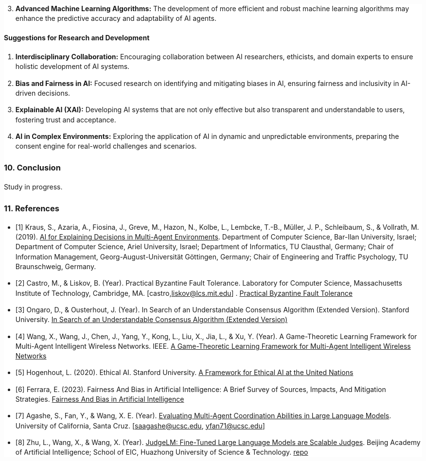 3. **Advanced Machine Learning Algorithms:** The development of more efficient and robust machine learning algorithms may enhance the predictive accuracy and adaptability of AI agents.

#### Suggestions for Research and Development

1. **Interdisciplinary Collaboration:** Encouraging collaboration between AI researchers, ethicists, and domain experts to ensure holistic development of AI systems.

2. **Bias and Fairness in AI:** Focused research on identifying and mitigating biases in AI, ensuring fairness and inclusivity in AI-driven decisions.

3. **Explainable AI (XAI):** Developing AI systems that are not only effective but also transparent and understandable to users, fostering trust and acceptance.

4. **AI in Complex Environments:** Exploring the application of AI in dynamic and unpredictable environments, preparing the consent engine for real-world challenges and scenarios.

### 10. Conclusion

Study in progress.

### 11. References

- <a id="1">[1]</a> Kraus, S., Azaria, A., Fiosina, J., Greve, M., Hazon, N., Kolbe, L., Lembcke, T.-B., Müller, J. P., Schleibaum, S., & Vollrath, M. (2019). [AI for Explaining Decisions in Multi-Agent Environments](https://arxiv.org/pdf/1910.04404.pdf). Department of Computer Science, Bar-Ilan University, Israel; Department of Computer Science, Ariel University, Israel; Department of Informatics, TU Clausthal, Germany; Chair of Information Management, Georg-August-Universität Göttingen, Germany; Chair of Engineering and Traffic Psychology, TU Braunschweig, Germany.

- <a id="2">[2]</a> Castro, M., & Liskov, B. (Year). Practical Byzantine Fault Tolerance. Laboratory for Computer Science, Massachusetts Institute of Technology, Cambridge, MA. [castro,liskov@lcs.mit.edu] . [Practical Byzantine Fault Tolerance](https://www.scs.stanford.edu/nyu/03sp/sched/bfs.pdf)

- <a id="3">[3]</a> Ongaro, D., & Ousterhout, J. (Year). In Search of an Understandable Consensus Algorithm (Extended Version). Stanford University. [In Search of an Understandable Consensus Algorithm
  (Extended Version)](https://raft.github.io/raft.pdf)

- <a id="4">[4]</a> Wang, X., Wang, J., Chen, J., Yang, Y., Kong, L., Liu, X., Jia, L., & Xu, Y. (Year). A Game-Theoretic Learning Framework for Multi-Agent Intelligent Wireless Networks. IEEE. [A Game-Theoretic Learning Framework for Multi-Agent Intelligent Wireless Networks](https://arxiv.org/pdf/1812.01267v2.pdf)

- <a id="5">[5]</a> Hogenhout, L. (2020). Ethical AI. Stanford University. [A Framework for Ethical AI at the United Nations](https://arxiv.org/pdf/2104.12547.pdf)

- <a id="6">[6]</a> Ferrara, E. (2023). Fairness And Bias in Artificial Intelligence: A Brief Survey of Sources, Impacts, And Mitigation Strategies. [Fairness And Bias in Artificial Intelligence](https://arxiv.org/pdf/2304.07683v1.pdf)

- <a id="7">[7]</a> Agashe, S., Fan, Y., & Wang, X. E. (Year). [Evaluating Multi-Agent Coordination Abilities in Large Language Models](https://arxiv.org/pdf/2310.03903.pdf). University of California, Santa Cruz. [saagashe@ucsc.edu, yfan71@ucsc.edu]

- <a id="8">[8]</a> Zhu, L., Wang, X., & Wang, X. (Year). [JudgeLM: Fine-Tuned Large Language Models are Scalable Judges](https://arxiv.org/pdf/2310.17631.pdf). Beijing Academy of Artificial Intelligence; School of EIC, Huazhong University of Science & Technology. [repo](https://github.com/baaivision/JudgeLM)
